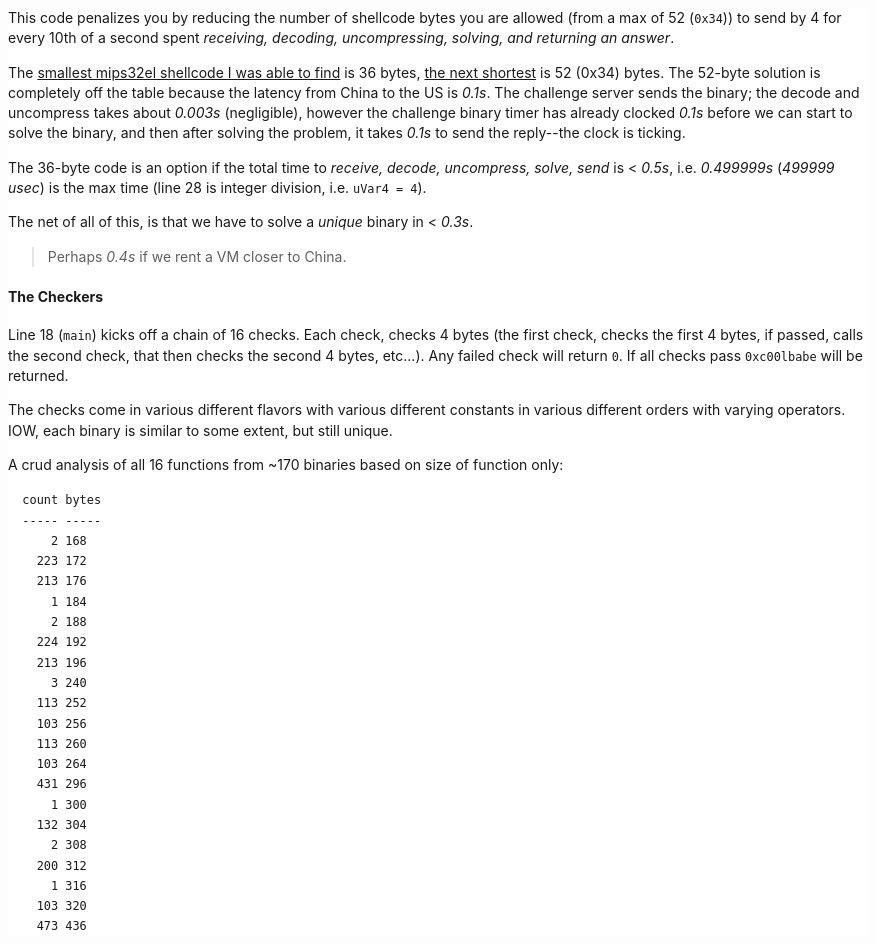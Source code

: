 This code penalizes you by reducing the number of shellcode bytes you are allowed (from a max of 52 (`0x34`)) to send by 4 for every 10th of a second spent _receiving, decoding, uncompressing, solving, and returning an answer_.

The [smallest mips32el shellcode I was able to find](https://vulmon.com/exploitdetails?qidtp=exploitdb&qid=35868) is 36 bytes, [the next shortest](http://shell-storm.org/shellcode/files/shellcode-782.php) is 52 (0x34) bytes.  The 52-byte solution is completely off the table because the latency from China to the US is _0.1s_.  The challenge server sends the binary; the decode and uncompress takes about _0.003s_ (negligible), however the challenge binary timer has already clocked _0.1s_ before we can start to solve the binary, and then after solving the problem, it takes _0.1s_ to send the reply--the clock is ticking.

The 36-byte code is an option if the total time to _receive, decode, uncompress, solve, send_ is < _0.5s_, i.e. _0.499999s_ (_499999 usec_) is the max time (line 28 is integer division, i.e. `uVar4 = 4`).

The net of all of this, is that we have to solve a _unique_ binary in < _0.3s_.

> Perhaps _0.4s_ if we rent a VM closer to China.


#### The Checkers

Line 18 (`main`) kicks off a chain of 16 checks.  Each check, checks 4 bytes (the first check, checks the first 4 bytes, if passed, calls the second check, that then checks the second 4 bytes, etc...).  Any failed check will return `0`.  If all checks pass `0xc00lbabe` will be returned.

The checks come in various different flavors with various different constants in various different orders with varying operators.  IOW, each binary is similar to some extent, but still unique.

A crud analysis of all 16 functions from ~170 binaries based on size of function only:

```
  count bytes
  ----- -----
      2 168
    223 172
    213 176
      1 184
      2 188
    224 192
    213 196
      3 240
    113 252
    103 256
    113 260
    103 264
    431 296
      1 300
    132 304
      2 308
    200 312
      1 316
    103 320
    473 436
```
